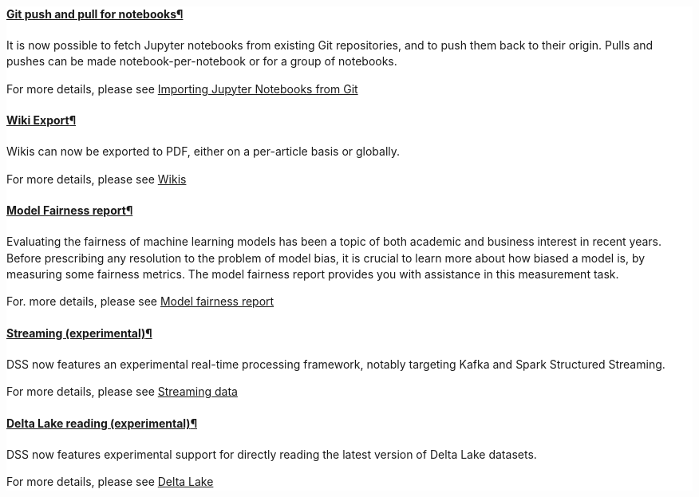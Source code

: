 #### [Git push and pull for notebooks](#id141)[¶](#git-push-and-pull-for-notebooks "Permalink to this heading")


It is now possible to fetch Jupyter notebooks from existing Git repositories, and to push them back to their origin. Pulls and pushes can be made notebook\-per\-notebook or for a group of notebooks.


For more details, please see [Importing Jupyter Notebooks from Git](../collaboration/import-notebooks-from-git.html)




#### [Wiki Export](#id142)[¶](#wiki-export "Permalink to this heading")


Wikis can now be exported to PDF, either on a per\-article basis or globally.


For more details, please see [Wikis](../collaboration/wiki.html)




#### [Model Fairness report](#id143)[¶](#model-fairness-report "Permalink to this heading")


Evaluating the fairness of machine learning models has been a topic of both academic and business interest in recent years. Before prescribing any resolution to the problem of model bias, it is crucial to learn more about how biased a model is, by measuring some fairness metrics. The model fairness report provides you with assistance in this measurement task.


For. more details, please see [Model fairness report](../machine-learning/supervised/model-fairness-report.html)




#### [Streaming (experimental)](#id144)[¶](#streaming-experimental "Permalink to this heading")


DSS now features an experimental real\-time processing framework, notably targeting Kafka and Spark Structured Streaming.


For more details, please see [Streaming data](../streaming/index.html)




#### [Delta Lake reading (experimental)](#id145)[¶](#delta-lake-reading-experimental "Permalink to this heading")


DSS now features experimental support for directly reading the latest version of Delta Lake datasets.


For more details, please see [Delta Lake](../connecting/formats/deltalake.html)

